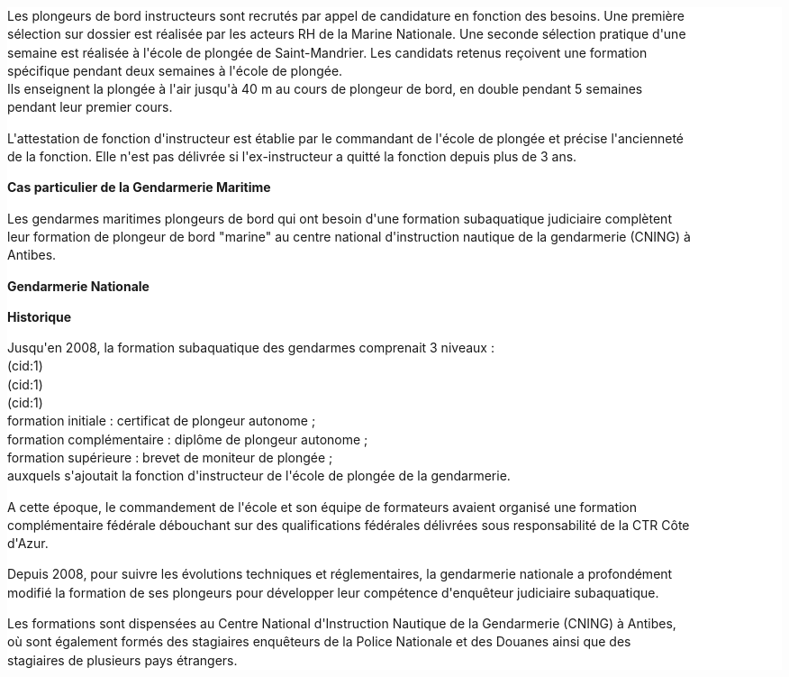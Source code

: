 Les plongeurs de bord instructeurs sont recrutés par appel de candidature en fonction des besoins. Une première  
sélection sur dossier est réalisée par les acteurs RH de la Marine Nationale. Une seconde sélection pratique d'une  
semaine  est  réalisée  à  l'école  de  plongée  de  Saint-Mandrier.  Les  candidats  retenus  reçoivent  une  formation  
spécifique pendant deux semaines à l'école de plongée.  
Ils  enseignent  la  plongée  à  l'air  jusqu'à  40  m  au  cours  de  plongeur  de  bord,  en  double  pendant  5  semaines  
pendant leur premier cours.  
  
L'attestation de fonction d'instructeur est établie par le commandant de l'école de plongée et précise l'ancienneté  
de la fonction. Elle n'est pas délivrée si l'ex-instructeur a quitté la fonction depuis plus de 3 ans.  
  
  
**Cas particulier de la Gendarmerie Maritime**  
  
Les gendarmes maritimes plongeurs de bord qui ont besoin d'une formation subaquatique judiciaire complètent  
leur formation de plongeur de bord "marine" au centre national d'instruction nautique de la gendarmerie (CNING) à  
Antibes.  
  
  
  
**Gendarmerie Nationale**  
  
**Historique**  
  
Jusqu'en 2008, la formation subaquatique des gendarmes comprenait 3 niveaux :  
(cid:1)  
(cid:1)  
(cid:1)  
formation initiale : certificat de plongeur autonome ;  
formation complémentaire : diplôme de plongeur autonome ;  
formation supérieure : brevet de moniteur de plongée ;  
auxquels s'ajoutait la fonction d'instructeur de l'école de plongée de la gendarmerie.  
  
A  cette  époque,  le  commandement  de  l'école  et  son  équipe  de  formateurs  avaient  organisé  une  formation  
complémentaire fédérale débouchant sur des qualifications fédérales délivrées sous responsabilité de la CTR Côte  
d'Azur.  
  
Depuis  2008,  pour  suivre  les  évolutions  techniques  et  réglementaires,  la  gendarmerie  nationale  a  profondément  
modifié la formation de ses plongeurs pour développer leur compétence d'enquêteur judiciaire subaquatique.  
  
Les formations sont dispensées au Centre National d'Instruction Nautique de la Gendarmerie (CNING) à Antibes,  
où  sont  également  formés  des  stagiaires  enquêteurs  de  la  Police  Nationale  et  des  Douanes  ainsi  que  des  
stagiaires de plusieurs pays étrangers.  
  